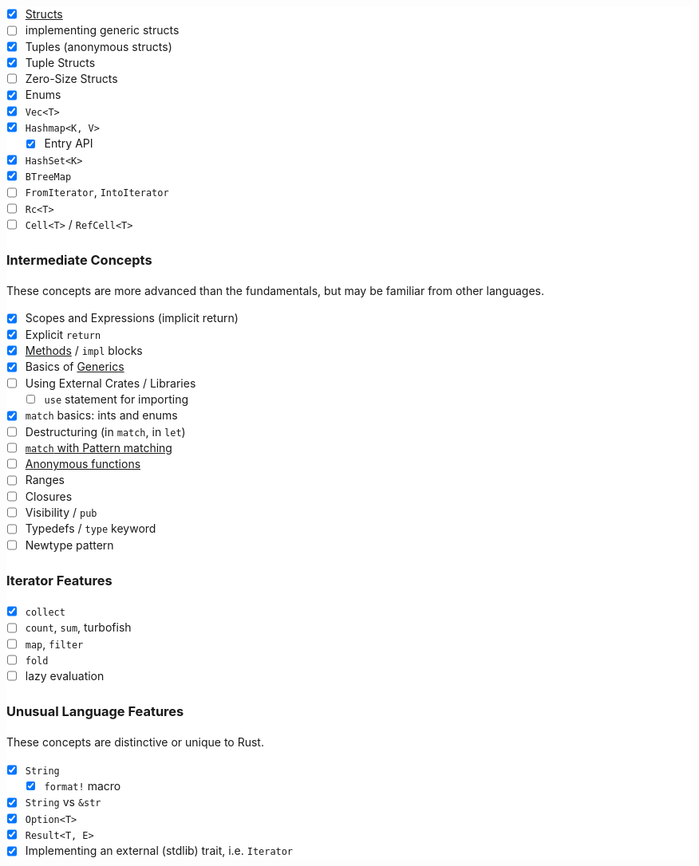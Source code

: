 - [x] [Structs](../../../reference/types/struct.md)
- [ ] implementing generic structs
- [x] Tuples (anonymous structs)
- [x] Tuple Structs
- [ ] Zero-Size Structs
- [x] Enums
- [x] `Vec<T>`
- [x] `Hashmap<K, V>`
  - [x] Entry API
- [x] `HashSet<K>`
- [x] `BTreeMap`
- [ ] `FromIterator`, `IntoIterator`
- [ ] `Rc<T>`
- [ ] `Cell<T>` / `RefCell<T>`

### Intermediate Concepts

These concepts are more advanced than the fundamentals, but may be familiar from other languages.

- [x] Scopes and Expressions (implicit return)
- [x] Explicit `return`
- [x] [Methods](../../../reference/concepts/methods.md) / `impl` blocks
- [x] Basics of [Generics](https://doc.rust-lang.org/book/ch10-00-generics.html)
- [ ] Using External Crates / Libraries
  - [ ] `use` statement for importing
- [x] `match` basics: ints and enums
- [ ] Destructuring (in `match`, in `let`)
- [ ] [`match` with Pattern matching](https://doc.rust-lang.org/book/ch06-02-match.html)
- [ ] [Anonymous functions](../../../reference/concepts/anonymous_functions.md)
- [ ] Ranges
- [ ] Closures
- [ ] Visibility / `pub`
- [ ] Typedefs / `type` keyword
- [ ] Newtype pattern

### Iterator Features

- [x] `collect`
- [ ] `count`, `sum`, turbofish
- [ ] `map`, `filter`
- [ ] `fold`
- [ ] lazy evaluation

### Unusual Language Features

These concepts are distinctive or unique to Rust.

- [x] `String`
  - [x] `format!` macro
- [x] `String` vs `&str`
- [x] `Option<T>`
- [x] `Result<T, E>`
- [x] Implementing an external (stdlib) trait, i.e. `Iterator`
